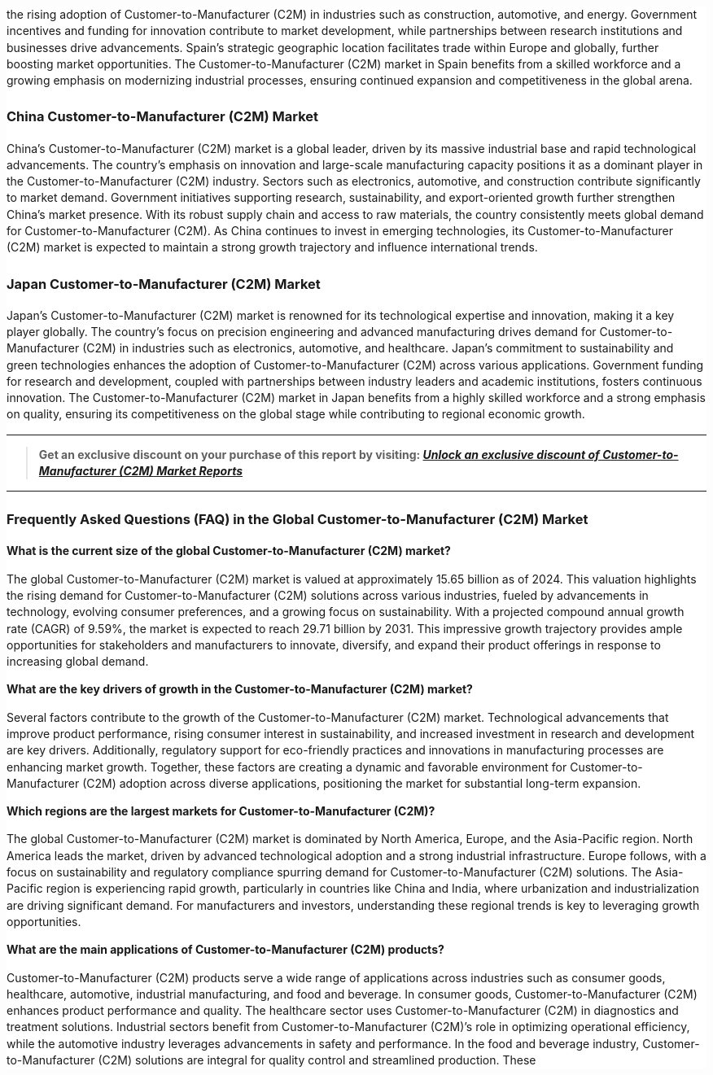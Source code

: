 the rising adoption of Customer-to-Manufacturer (C2M) in industries such as construction, automotive, and energy. Government incentives and funding for innovation contribute to market development, while partnerships between research institutions and businesses drive advancements. Spain&rsquo;s strategic geographic location facilitates trade within Europe and globally, further boosting market opportunities. The Customer-to-Manufacturer (C2M) market in Spain benefits from a skilled workforce and a growing emphasis on modernizing industrial processes, ensuring continued expansion and competitiveness in the global arena.</p><h3>China Customer-to-Manufacturer (C2M) Market</h3><p>China&rsquo;s Customer-to-Manufacturer (C2M) market is a global leader, driven by its massive industrial base and rapid technological advancements. The country&rsquo;s emphasis on innovation and large-scale manufacturing capacity positions it as a dominant player in the Customer-to-Manufacturer (C2M) industry. Sectors such as electronics, automotive, and construction contribute significantly to market demand. Government initiatives supporting research, sustainability, and export-oriented growth further strengthen China&rsquo;s market presence. With its robust supply chain and access to raw materials, the country consistently meets global demand for Customer-to-Manufacturer (C2M). As China continues to invest in emerging technologies, its Customer-to-Manufacturer (C2M) market is expected to maintain a strong growth trajectory and influence international trends.</p><h3>Japan Customer-to-Manufacturer (C2M) Market</h3><p>Japan&rsquo;s Customer-to-Manufacturer (C2M) market is renowned for its technological expertise and innovation, making it a key player globally. The country&rsquo;s focus on precision engineering and advanced manufacturing drives demand for Customer-to-Manufacturer (C2M) in industries such as electronics, automotive, and healthcare. Japan&rsquo;s commitment to sustainability and green technologies enhances the adoption of Customer-to-Manufacturer (C2M) across various applications. Government funding for research and development, coupled with partnerships between industry leaders and academic institutions, fosters continuous innovation. The Customer-to-Manufacturer (C2M) market in Japan benefits from a highly skilled workforce and a strong emphasis on quality, ensuring its competitiveness on the global stage while contributing to regional economic growth.</p><hr /><blockquote><p><strong>Get an exclusive discount on your purchase of this report by visiting: <em><a href="://marketresearchpulse.com/ask-for-discount/58014?utm_source=Github&amp;utm_medium=0117">Unlock an exclusive discount of Customer-to-Manufacturer (C2M) Market Reports</a></em>&nbsp;</strong></p></blockquote><hr /><h3>Frequently Asked Questions (FAQ) in the Global Customer-to-Manufacturer (C2M) Market</h3><p><strong>What is the current size of the global Customer-to-Manufacturer (C2M) market?</strong></p><p>The global Customer-to-Manufacturer (C2M) market is valued at approximately 15.65 billion as of 2024. This valuation highlights the rising demand for Customer-to-Manufacturer (C2M) solutions across various industries, fueled by advancements in technology, evolving consumer preferences, and a growing focus on sustainability. With a projected compound annual growth rate (CAGR) of 9.59%, the market is expected to reach 29.71 billion by 2031. This impressive growth trajectory provides ample opportunities for stakeholders and manufacturers to innovate, diversify, and expand their product offerings in response to increasing global demand.</p><p><strong>What are the key drivers of growth in the Customer-to-Manufacturer (C2M) market?</strong></p><p>Several factors contribute to the growth of the Customer-to-Manufacturer (C2M) market. Technological advancements that improve product performance, rising consumer interest in sustainability, and increased investment in research and development are key drivers. Additionally, regulatory support for eco-friendly practices and innovations in manufacturing processes are enhancing market growth. Together, these factors are creating a dynamic and favorable environment for Customer-to-Manufacturer (C2M) adoption across diverse applications, positioning the market for substantial long-term expansion.</p><p><strong>Which regions are the largest markets for Customer-to-Manufacturer (C2M)?</strong></p><p>The global Customer-to-Manufacturer (C2M) market is dominated by North America, Europe, and the Asia-Pacific region. North America leads the market, driven by advanced technological adoption and a strong industrial infrastructure. Europe follows, with a focus on sustainability and regulatory compliance spurring demand for Customer-to-Manufacturer (C2M) solutions. The Asia-Pacific region is experiencing rapid growth, particularly in countries like China and India, where urbanization and industrialization are driving significant demand. For manufacturers and investors, understanding these regional trends is key to leveraging growth opportunities.</p><p><strong>What are the main applications of Customer-to-Manufacturer (C2M) products?</strong></p><p>Customer-to-Manufacturer (C2M) products serve a wide range of applications across industries such as consumer goods, healthcare, automotive, industrial manufacturing, and food and beverage. In consumer goods, Customer-to-Manufacturer (C2M) enhances product performance and quality. The healthcare sector uses Customer-to-Manufacturer (C2M) in diagnostics and treatment solutions. Industrial sectors benefit from Customer-to-Manufacturer (C2M)&rsquo;s role in optimizing operational efficiency, while the automotive industry leverages advancements in safety and performance. In the food and beverage industry, Customer-to-Manufacturer (C2M) solutions are integral for quality control and streamlined production. These